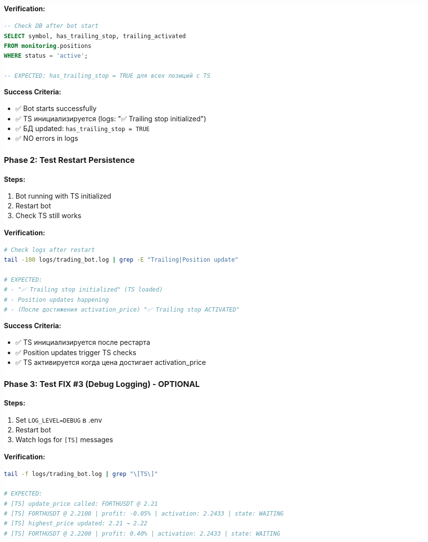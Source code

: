 **Verification:**
```sql
-- Check DB after bot start
SELECT symbol, has_trailing_stop, trailing_activated
FROM monitoring.positions
WHERE status = 'active';

-- EXPECTED: has_trailing_stop = TRUE для всех позиций с TS
```

**Success Criteria:**
- ✅ Bot starts successfully
- ✅ TS инициализируется (logs: "✅ Trailing stop initialized")
- ✅ БД updated: `has_trailing_stop = TRUE`
- ✅ NO errors in logs

### Phase 2: Test Restart Persistence

**Steps:**
1. Bot running with TS initialized
2. Restart bot
3. Check TS still works

**Verification:**
```bash
# Check logs after restart
tail -100 logs/trading_bot.log | grep -E "Trailing|Position update"

# EXPECTED:
# - "✅ Trailing stop initialized" (TS loaded)
# - Position updates happening
# - (После достижения activation_price) "✅ Trailing stop ACTIVATED"
```

**Success Criteria:**
- ✅ TS инициализируется после рестарта
- ✅ Position updates trigger TS checks
- ✅ TS активируется когда цена достигает activation_price

### Phase 3: Test FIX #3 (Debug Logging) - OPTIONAL

**Steps:**
1. Set `LOG_LEVEL=DEBUG` в .env
2. Restart bot
3. Watch logs for `[TS]` messages

**Verification:**
```bash
tail -f logs/trading_bot.log | grep "\[TS\]"

# EXPECTED:
# [TS] update_price called: FORTHUSDT @ 2.21
# [TS] FORTHUSDT @ 2.2100 | profit: -0.05% | activation: 2.2433 | state: WAITING
# [TS] highest_price updated: 2.21 → 2.22
# [TS] FORTHUSDT @ 2.2200 | profit: 0.40% | activation: 2.2433 | state: WAITING
```
